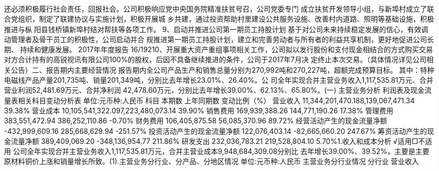 还必须积极履行社会责任，回报社会。公司积极响应党中央国务院精准扶贫号召，公司党委专门
成立扶贫开发领导小组，与新埠村成立了联合党组织，制定了联建协议与实施计划，积极开展城
乡共建，通过投资帮助村里建设公共服务设施、改善村内道路、照明等基础设施，积极推进与枞
阳县钱桥镇新埠村结对帮扶等各项工作。
9、启动并推进公司第一期员工持股计划
基于对公司未来持续稳定发展的信心，有效调动管理者及骨干员工的积极性，公司启动并合
规推进第一期员工持股计划，建立和完善劳动者与所有者的利益共享机制，更好地促进公司长期、
持续和健康发展。
2017年年度报告
16/19210、开展重大资产重组事项相关工作，公司拟以发行股份和支付现金相结合的方式购买交易
对方合计持有的高锐视讯有限公司100%的股权，后因不具备继续推进的条件，公司于2017年7月决
定终止本次交易。（具体情况详见公司相关公告）二、报告期内主要经营情况
报告期内全公司产品生产和销售总量分别为270,992吨和270,227吨，超额完成预算目标。
其中：特种电磁线产品产量201,735吨、销量201,349吨，分别比去年增长23.01%、26.40%。公
司全年实现合并主营业务收入1,117,535.81万元、合并营业利润52,481.69万元、合并净利润
42,478.60万元，分别比去年增长39.00%、62.13%、65.80%。(一)
主营业务分析
利润表及现金流量表相关科目变动分析表
单位:元币种:人民币
科目
本期数
上年同期数
变动比例（%）
营业收入
11,344,201,470.188,139,067,471.34
39.38%
营业成本
10,105,541,322.097,223,480,073.14
39.90%
销售费用
169,939,388.26
144,771,190.26
17.38%
管理费用
383,551,472.94
386,252,110.86
-0.70%
财务费用
106,405,875.58
56,085,370.96
89.72%
经营活动产生的现金流量净额
-432,999,609.16
285,668,629.94
-251.57%
投资活动产生的现金流量净额
122,076,403.14
-82,665,660.20
247.67%
筹资活动产生的现金流量净额
389,409,069.20
-348,136,954.77
211.86%
研发支出
232,036,783.21
219,528,804.10
5.70%1.收入和成本分析
√适用□不适用
公司全年实现合并主营业务收入1,117,535.81万元，合并主营业成本9,948,684,309.08分别比
去年增长39.00%、39.52%，主要是主要原材料铜价上涨和销量增长所致。(1).主营业务分行业、分产品、分地区情况
单位:元币种:人民币
主营业务分行业情况
分行业
营业收入
